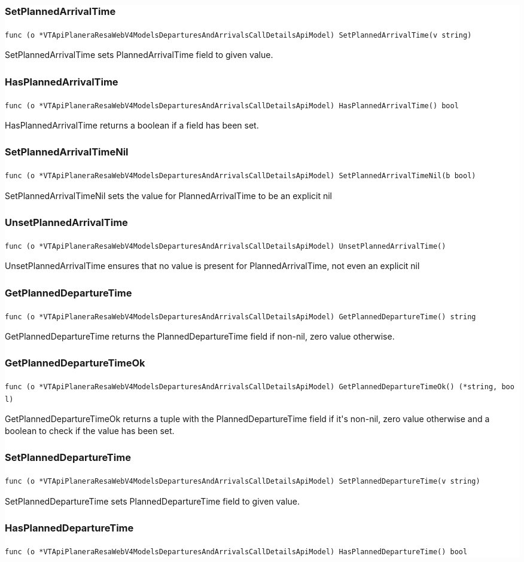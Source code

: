 ### SetPlannedArrivalTime

`func (o *VTApiPlaneraResaWebV4ModelsDeparturesAndArrivalsCallDetailsApiModel) SetPlannedArrivalTime(v string)`

SetPlannedArrivalTime sets PlannedArrivalTime field to given value.

### HasPlannedArrivalTime

`func (o *VTApiPlaneraResaWebV4ModelsDeparturesAndArrivalsCallDetailsApiModel) HasPlannedArrivalTime() bool`

HasPlannedArrivalTime returns a boolean if a field has been set.

### SetPlannedArrivalTimeNil

`func (o *VTApiPlaneraResaWebV4ModelsDeparturesAndArrivalsCallDetailsApiModel) SetPlannedArrivalTimeNil(b bool)`

 SetPlannedArrivalTimeNil sets the value for PlannedArrivalTime to be an explicit nil

### UnsetPlannedArrivalTime
`func (o *VTApiPlaneraResaWebV4ModelsDeparturesAndArrivalsCallDetailsApiModel) UnsetPlannedArrivalTime()`

UnsetPlannedArrivalTime ensures that no value is present for PlannedArrivalTime, not even an explicit nil
### GetPlannedDepartureTime

`func (o *VTApiPlaneraResaWebV4ModelsDeparturesAndArrivalsCallDetailsApiModel) GetPlannedDepartureTime() string`

GetPlannedDepartureTime returns the PlannedDepartureTime field if non-nil, zero value otherwise.

### GetPlannedDepartureTimeOk

`func (o *VTApiPlaneraResaWebV4ModelsDeparturesAndArrivalsCallDetailsApiModel) GetPlannedDepartureTimeOk() (*string, bool)`

GetPlannedDepartureTimeOk returns a tuple with the PlannedDepartureTime field if it's non-nil, zero value otherwise
and a boolean to check if the value has been set.

### SetPlannedDepartureTime

`func (o *VTApiPlaneraResaWebV4ModelsDeparturesAndArrivalsCallDetailsApiModel) SetPlannedDepartureTime(v string)`

SetPlannedDepartureTime sets PlannedDepartureTime field to given value.

### HasPlannedDepartureTime

`func (o *VTApiPlaneraResaWebV4ModelsDeparturesAndArrivalsCallDetailsApiModel) HasPlannedDepartureTime() bool`

